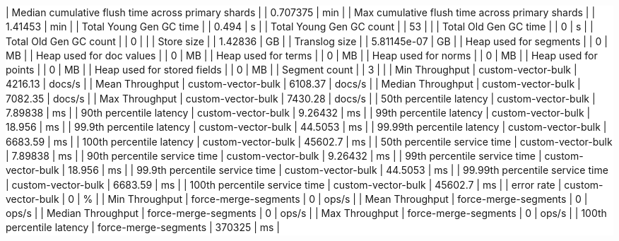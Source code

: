 |             Median cumulative flush time across primary shards |                      |    0.707375 |    min |
|                Max cumulative flush time across primary shards |                      |     1.41453 |    min |
|                                        Total Young Gen GC time |                      |       0.494 |      s |
|                                       Total Young Gen GC count |                      |          53 |        |
|                                          Total Old Gen GC time |                      |           0 |      s |
|                                         Total Old Gen GC count |                      |           0 |        |
|                                                     Store size |                      |     1.42836 |     GB |
|                                                  Translog size |                      | 5.81145e-07 |     GB |
|                                         Heap used for segments |                      |           0 |     MB |
|                                       Heap used for doc values |                      |           0 |     MB |
|                                            Heap used for terms |                      |           0 |     MB |
|                                            Heap used for norms |                      |           0 |     MB |
|                                           Heap used for points |                      |           0 |     MB |
|                                    Heap used for stored fields |                      |           0 |     MB |
|                                                  Segment count |                      |           3 |        |
|                                                 Min Throughput |   custom-vector-bulk |     4216.13 | docs/s |
|                                                Mean Throughput |   custom-vector-bulk |     6108.37 | docs/s |
|                                              Median Throughput |   custom-vector-bulk |     7082.35 | docs/s |
|                                                 Max Throughput |   custom-vector-bulk |     7430.28 | docs/s |
|                                        50th percentile latency |   custom-vector-bulk |     7.89838 |     ms |
|                                        90th percentile latency |   custom-vector-bulk |     9.26432 |     ms |
|                                        99th percentile latency |   custom-vector-bulk |      18.956 |     ms |
|                                      99.9th percentile latency |   custom-vector-bulk |     44.5053 |     ms |
|                                     99.99th percentile latency |   custom-vector-bulk |     6683.59 |     ms |
|                                       100th percentile latency |   custom-vector-bulk |     45602.7 |     ms |
|                                   50th percentile service time |   custom-vector-bulk |     7.89838 |     ms |
|                                   90th percentile service time |   custom-vector-bulk |     9.26432 |     ms |
|                                   99th percentile service time |   custom-vector-bulk |      18.956 |     ms |
|                                 99.9th percentile service time |   custom-vector-bulk |     44.5053 |     ms |
|                                99.99th percentile service time |   custom-vector-bulk |     6683.59 |     ms |
|                                  100th percentile service time |   custom-vector-bulk |     45602.7 |     ms |
|                                                     error rate |   custom-vector-bulk |           0 |      % |
|                                                 Min Throughput | force-merge-segments |           0 |  ops/s |
|                                                Mean Throughput | force-merge-segments |           0 |  ops/s |
|                                              Median Throughput | force-merge-segments |           0 |  ops/s |
|                                                 Max Throughput | force-merge-segments |           0 |  ops/s |
|                                       100th percentile latency | force-merge-segments |      370325 |     ms |